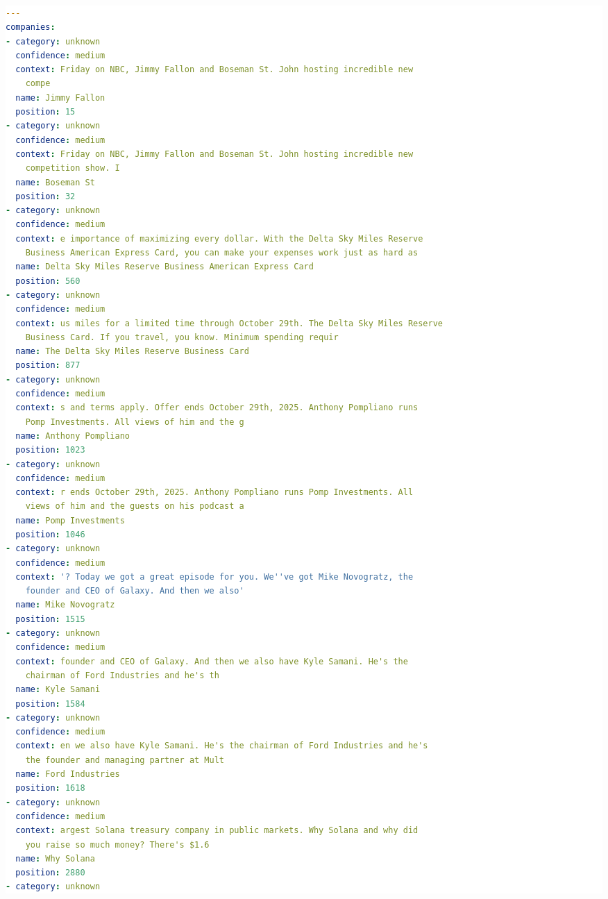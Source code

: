 ```yaml
---
companies:
- category: unknown
  confidence: medium
  context: Friday on NBC, Jimmy Fallon and Boseman St. John hosting incredible new
    compe
  name: Jimmy Fallon
  position: 15
- category: unknown
  confidence: medium
  context: Friday on NBC, Jimmy Fallon and Boseman St. John hosting incredible new
    competition show. I
  name: Boseman St
  position: 32
- category: unknown
  confidence: medium
  context: e importance of maximizing every dollar. With the Delta Sky Miles Reserve
    Business American Express Card, you can make your expenses work just as hard as
  name: Delta Sky Miles Reserve Business American Express Card
  position: 560
- category: unknown
  confidence: medium
  context: us miles for a limited time through October 29th. The Delta Sky Miles Reserve
    Business Card. If you travel, you know. Minimum spending requir
  name: The Delta Sky Miles Reserve Business Card
  position: 877
- category: unknown
  confidence: medium
  context: s and terms apply. Offer ends October 29th, 2025. Anthony Pompliano runs
    Pomp Investments. All views of him and the g
  name: Anthony Pompliano
  position: 1023
- category: unknown
  confidence: medium
  context: r ends October 29th, 2025. Anthony Pompliano runs Pomp Investments. All
    views of him and the guests on his podcast a
  name: Pomp Investments
  position: 1046
- category: unknown
  confidence: medium
  context: '? Today we got a great episode for you. We''ve got Mike Novogratz, the
    founder and CEO of Galaxy. And then we also'
  name: Mike Novogratz
  position: 1515
- category: unknown
  confidence: medium
  context: founder and CEO of Galaxy. And then we also have Kyle Samani. He's the
    chairman of Ford Industries and he's th
  name: Kyle Samani
  position: 1584
- category: unknown
  confidence: medium
  context: en we also have Kyle Samani. He's the chairman of Ford Industries and he's
    the founder and managing partner at Mult
  name: Ford Industries
  position: 1618
- category: unknown
  confidence: medium
  context: argest Solana treasury company in public markets. Why Solana and why did
    you raise so much money? There's $1.6
  name: Why Solana
  position: 2880
- category: unknown
```